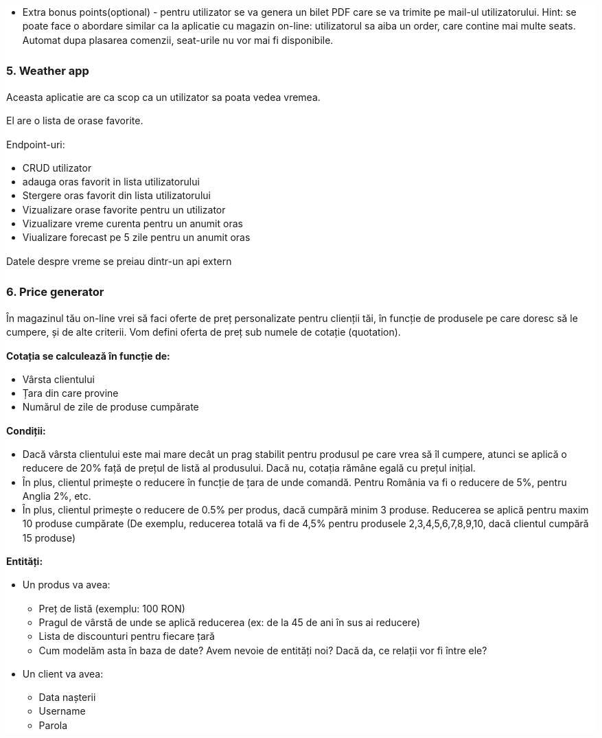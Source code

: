 - Extra bonus points(optional) - pentru utilizator se va genera un bilet PDF care se va trimite pe mail-ul utilizatorului.
Hint: se poate face o abordare similar ca la aplicatie cu magazin on-line: utilizatorul sa aiba un order, care contine mai multe seats. Automat dupa plasarea comenzii, seat-urile nu vor mai fi disponibile.


### 5. Weather app
Aceasta aplicatie are ca scop ca un utilizator sa poata vedea vremea.

El are o lista de orase favorite. 

Endpoint-uri:
- CRUD utilizator 
- adauga oras favorit in lista utilizatorului
- Stergere oras favorit din lista utilizatorului
- Vizualizare orase favorite pentru un utilizator
- Vizualizare vreme curenta pentru un anumit oras
- Viualizare forecast pe 5 zile pentru un anumit oras

Datele despre vreme se preiau dintr-un api extern

### 6. Price generator

În magazinul tău on-line vrei să faci oferte de preț personalizate pentru clienții tăi, în funcție de produsele pe care doresc să le cumpere, și de alte criterii.
Vom defini oferta de preț sub numele de cotație (quotation).

**Cotația se calculează în funcție de:**
- Vârsta clientului
- Țara din care provine
- Numărul de zile de produse cumpărate

**Condiții:**
- Dacă vârsta clientului este mai mare decât un prag stabilit pentru produsul pe care vrea să îl cumpere, atunci se aplică o reducere de 20% față de prețul de listă al produsului. Dacă nu, cotația rămâne egală cu prețul inițial.
- În plus, clientul primește o reducere în funcție de țara de unde comandă. Pentru România va fi o reducere de 5%, pentru Anglia 2%, etc.
- În plus, clientul primește o reducere de 0.5% per produs, dacă cumpără minim 3 produse. Reducerea se aplică pentru maxim 10 produse cumpărate (De exemplu, reducerea totală va fi de 4,5% pentru produsele 2,3,4,5,6,7,8,9,10, dacă clientul cumpără 15 produse)

**Entități:**
- Un produs va avea:
  - Preț de listă (exemplu: 100 RON)
  - Pragul de vârstă de unde se aplică reducerea (ex: de la 45 de ani în sus ai reducere)
  - Lista de discounturi pentru fiecare țară 
  - Cum modelăm asta în baza de date? Avem nevoie de entități noi? Dacă da, ce relații vor fi între ele?

- Un client va avea:
  - Data nașterii
  - Username
  - Parola
